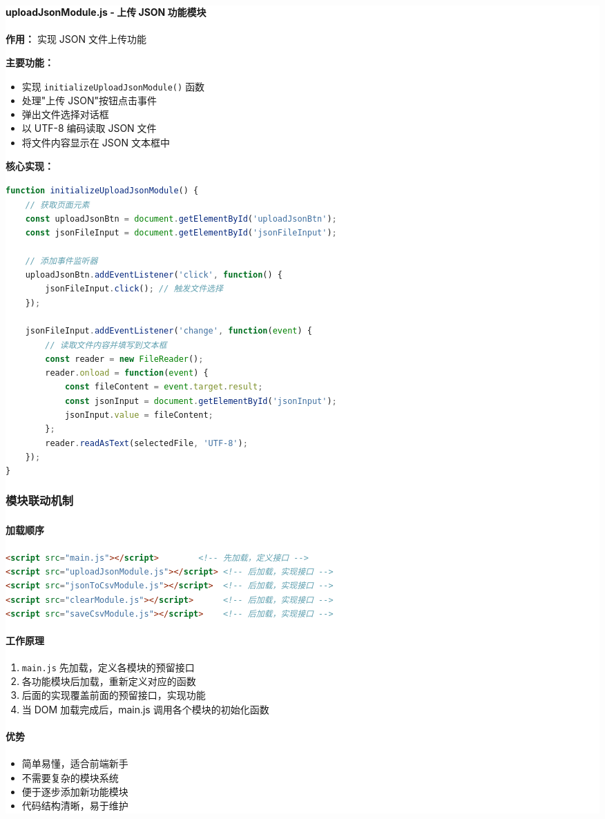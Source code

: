 #### uploadJsonModule.js - 上传 JSON 功能模块
**作用：** 实现 JSON 文件上传功能

**主要功能：**
- 实现 `initializeUploadJsonModule()` 函数
- 处理"上传 JSON"按钮点击事件
- 弹出文件选择对话框
- 以 UTF-8 编码读取 JSON 文件
- 将文件内容显示在 JSON 文本框中

**核心实现：**
```javascript
function initializeUploadJsonModule() {
    // 获取页面元素
    const uploadJsonBtn = document.getElementById('uploadJsonBtn');
    const jsonFileInput = document.getElementById('jsonFileInput');
    
    // 添加事件监听器
    uploadJsonBtn.addEventListener('click', function() {
        jsonFileInput.click(); // 触发文件选择
    });
    
    jsonFileInput.addEventListener('change', function(event) {
        // 读取文件内容并填写到文本框
        const reader = new FileReader();
        reader.onload = function(event) {
            const fileContent = event.target.result;
            const jsonInput = document.getElementById('jsonInput');
            jsonInput.value = fileContent;
        };
        reader.readAsText(selectedFile, 'UTF-8');
    });
}
```

### 模块联动机制

#### 加载顺序
```html
<script src="main.js"></script>        <!-- 先加载，定义接口 -->
<script src="uploadJsonModule.js"></script> <!-- 后加载，实现接口 -->
<script src="jsonToCsvModule.js"></script>  <!-- 后加载，实现接口 -->
<script src="clearModule.js"></script>      <!-- 后加载，实现接口 -->
<script src="saveCsvModule.js"></script>    <!-- 后加载，实现接口 -->
```

#### 工作原理
1. `main.js` 先加载，定义各模块的预留接口
2. 各功能模块后加载，重新定义对应的函数
3. 后面的实现覆盖前面的预留接口，实现功能
4. 当 DOM 加载完成后，main.js 调用各个模块的初始化函数

#### 优势
- 简单易懂，适合前端新手
- 不需要复杂的模块系统
- 便于逐步添加新功能模块
- 代码结构清晰，易于维护
